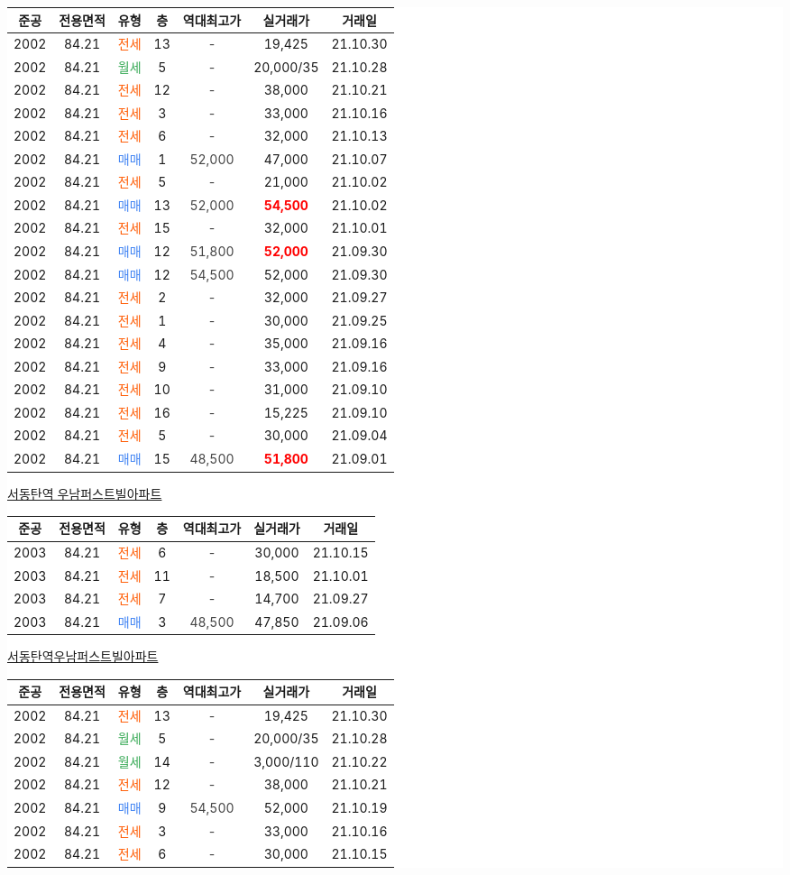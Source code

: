 |준공|전용면적|유형|층|역대최고가|실거래가|거래일|
|:---:|:---:|:---:|:---:|:---:|:---:|:---:|
|2002|84.21|<span style="color:#FF5A00">전세</span>|13|<span style="color:#444444">-</span>|19,425|21.10.30|
|2002|84.21|<span style="color:#34A853">월세</span>|5|<span style="color:#444444">-</span>|20,000/35|21.10.28|
|2002|84.21|<span style="color:#FF5A00">전세</span>|12|<span style="color:#444444">-</span>|38,000|21.10.21|
|2002|84.21|<span style="color:#FF5A00">전세</span>|3|<span style="color:#444444">-</span>|33,000|21.10.16|
|2002|84.21|<span style="color:#FF5A00">전세</span>|6|<span style="color:#444444">-</span>|32,000|21.10.13|
|2002|84.21|<span style="color:#4285F3">매매</span>|1|<span style="color:#444444">52,000</span>|47,000|21.10.07|
|2002|84.21|<span style="color:#FF5A00">전세</span>|5|<span style="color:#444444">-</span>|21,000|21.10.02|
|2002|84.21|<span style="color:#4285F3">매매</span>|13|<span style="color:#444444">52,000</span>|<b><span style="color:#FF0000">54,500</span></b>|21.10.02|
|2002|84.21|<span style="color:#FF5A00">전세</span>|15|<span style="color:#444444">-</span>|32,000|21.10.01|
|2002|84.21|<span style="color:#4285F3">매매</span>|12|<span style="color:#444444">51,800</span>|<b><span style="color:#FF0000">52,000</span></b>|21.09.30|
|2002|84.21|<span style="color:#4285F3">매매</span>|12|<span style="color:#444444">54,500</span>|52,000|21.09.30|
|2002|84.21|<span style="color:#FF5A00">전세</span>|2|<span style="color:#444444">-</span>|32,000|21.09.27|
|2002|84.21|<span style="color:#FF5A00">전세</span>|1|<span style="color:#444444">-</span>|30,000|21.09.25|
|2002|84.21|<span style="color:#FF5A00">전세</span>|4|<span style="color:#444444">-</span>|35,000|21.09.16|
|2002|84.21|<span style="color:#FF5A00">전세</span>|9|<span style="color:#444444">-</span>|33,000|21.09.16|
|2002|84.21|<span style="color:#FF5A00">전세</span>|10|<span style="color:#444444">-</span>|31,000|21.09.10|
|2002|84.21|<span style="color:#FF5A00">전세</span>|16|<span style="color:#444444">-</span>|15,225|21.09.10|
|2002|84.21|<span style="color:#FF5A00">전세</span>|5|<span style="color:#444444">-</span>|30,000|21.09.04|
|2002|84.21|<span style="color:#4285F3">매매</span>|15|<span style="color:#444444">48,500</span>|<b><span style="color:#FF0000">51,800</span></b>|21.09.01|

[서동탄역 우남퍼스트빌아파트](https://search.naver.com/search.naver?query=%EC%84%9C%EB%8F%99%ED%83%84%EC%97%AD+%EC%9A%B0%EB%82%A8%ED%8D%BC%EC%8A%A4%ED%8A%B8%EB%B9%8C%EC%95%84%ED%8C%8C%ED%8A%B8)

|준공|전용면적|유형|층|역대최고가|실거래가|거래일|
|:---:|:---:|:---:|:---:|:---:|:---:|:---:|
|2003|84.21|<span style="color:#FF5A00">전세</span>|6|<span style="color:#444444">-</span>|30,000|21.10.15|
|2003|84.21|<span style="color:#FF5A00">전세</span>|11|<span style="color:#444444">-</span>|18,500|21.10.01|
|2003|84.21|<span style="color:#FF5A00">전세</span>|7|<span style="color:#444444">-</span>|14,700|21.09.27|
|2003|84.21|<span style="color:#4285F3">매매</span>|3|<span style="color:#444444">48,500</span>|47,850|21.09.06|

[서동탄역우남퍼스트빌아파트](https://search.naver.com/search.naver?query=%EC%84%9C%EB%8F%99%ED%83%84%EC%97%AD%EC%9A%B0%EB%82%A8%ED%8D%BC%EC%8A%A4%ED%8A%B8%EB%B9%8C%EC%95%84%ED%8C%8C%ED%8A%B8)

|준공|전용면적|유형|층|역대최고가|실거래가|거래일|
|:---:|:---:|:---:|:---:|:---:|:---:|:---:|
|2002|84.21|<span style="color:#FF5A00">전세</span>|13|<span style="color:#444444">-</span>|19,425|21.10.30|
|2002|84.21|<span style="color:#34A853">월세</span>|5|<span style="color:#444444">-</span>|20,000/35|21.10.28|
|2002|84.21|<span style="color:#34A853">월세</span>|14|<span style="color:#444444">-</span>|3,000/110|21.10.22|
|2002|84.21|<span style="color:#FF5A00">전세</span>|12|<span style="color:#444444">-</span>|38,000|21.10.21|
|2002|84.21|<span style="color:#4285F3">매매</span>|9|<span style="color:#444444">54,500</span>|52,000|21.10.19|
|2002|84.21|<span style="color:#FF5A00">전세</span>|3|<span style="color:#444444">-</span>|33,000|21.10.16|
|2002|84.21|<span style="color:#FF5A00">전세</span>|6|<span style="color:#444444">-</span>|30,000|21.10.15|